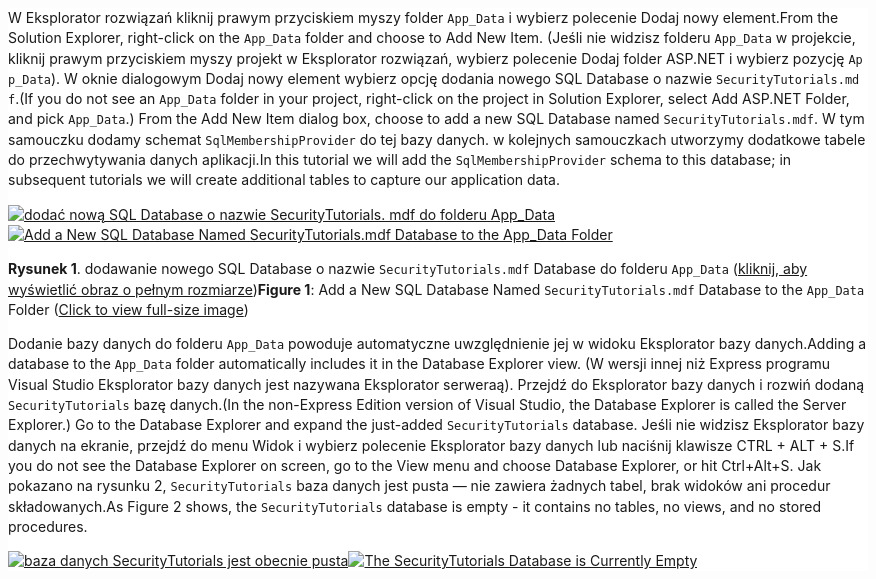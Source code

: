 <span data-ttu-id="ae7c9-146">W Eksplorator rozwiązań kliknij prawym przyciskiem myszy folder `App_Data` i wybierz polecenie Dodaj nowy element.</span><span class="sxs-lookup"><span data-stu-id="ae7c9-146">From the Solution Explorer, right-click on the `App_Data` folder and choose to Add New Item.</span></span> <span data-ttu-id="ae7c9-147">(Jeśli nie widzisz folderu `App_Data` w projekcie, kliknij prawym przyciskiem myszy projekt w Eksplorator rozwiązań, wybierz polecenie Dodaj folder ASP.NET i wybierz pozycję `App_Data`). W oknie dialogowym Dodaj nowy element wybierz opcję dodania nowego SQL Database o nazwie `SecurityTutorials.mdf`.</span><span class="sxs-lookup"><span data-stu-id="ae7c9-147">(If you do not see an `App_Data` folder in your project, right-click on the project in Solution Explorer, select Add ASP.NET Folder, and pick `App_Data`.) From the Add New Item dialog box, choose to add a new SQL Database named `SecurityTutorials.mdf`.</span></span> <span data-ttu-id="ae7c9-148">W tym samouczku dodamy schemat `SqlMembershipProvider` do tej bazy danych. w kolejnych samouczkach utworzymy dodatkowe tabele do przechwytywania danych aplikacji.</span><span class="sxs-lookup"><span data-stu-id="ae7c9-148">In this tutorial we will add the `SqlMembershipProvider` schema to this database; in subsequent tutorials we will create additional tables to capture our application data.</span></span>

<span data-ttu-id="ae7c9-149">[![dodać nową SQL Database o nazwie SecurityTutorials. mdf do folderu App_Data](creating-the-membership-schema-in-sql-server-vb/_static/image2.png)](creating-the-membership-schema-in-sql-server-vb/_static/image1.png)</span><span class="sxs-lookup"><span data-stu-id="ae7c9-149">[![Add a New SQL Database Named SecurityTutorials.mdf Database to the App_Data Folder](creating-the-membership-schema-in-sql-server-vb/_static/image2.png)](creating-the-membership-schema-in-sql-server-vb/_static/image1.png)</span></span>

<span data-ttu-id="ae7c9-150">**Rysunek 1**. dodawanie nowego SQL Database o nazwie `SecurityTutorials.mdf` Database do folderu `App_Data` ([kliknij, aby wyświetlić obraz o pełnym rozmiarze](creating-the-membership-schema-in-sql-server-vb/_static/image3.png))</span><span class="sxs-lookup"><span data-stu-id="ae7c9-150">**Figure 1**: Add a New SQL Database Named `SecurityTutorials.mdf` Database to the `App_Data` Folder ([Click to view full-size image](creating-the-membership-schema-in-sql-server-vb/_static/image3.png))</span></span>

<span data-ttu-id="ae7c9-151">Dodanie bazy danych do folderu `App_Data` powoduje automatyczne uwzględnienie jej w widoku Eksplorator bazy danych.</span><span class="sxs-lookup"><span data-stu-id="ae7c9-151">Adding a database to the `App_Data` folder automatically includes it in the Database Explorer view.</span></span> <span data-ttu-id="ae7c9-152">(W wersji innej niż Express programu Visual Studio Eksplorator bazy danych jest nazywana Eksplorator serweraą). Przejdź do Eksplorator bazy danych i rozwiń dodaną `SecurityTutorials` bazę danych.</span><span class="sxs-lookup"><span data-stu-id="ae7c9-152">(In the non-Express Edition version of Visual Studio, the Database Explorer is called the Server Explorer.) Go to the Database Explorer and expand the just-added `SecurityTutorials` database.</span></span> <span data-ttu-id="ae7c9-153">Jeśli nie widzisz Eksplorator bazy danych na ekranie, przejdź do menu Widok i wybierz polecenie Eksplorator bazy danych lub naciśnij klawisze CTRL + ALT + S.</span><span class="sxs-lookup"><span data-stu-id="ae7c9-153">If you do not see the Database Explorer on screen, go to the View menu and choose Database Explorer, or hit Ctrl+Alt+S.</span></span> <span data-ttu-id="ae7c9-154">Jak pokazano na rysunku 2, `SecurityTutorials` baza danych jest pusta — nie zawiera żadnych tabel, brak widoków ani procedur składowanych.</span><span class="sxs-lookup"><span data-stu-id="ae7c9-154">As Figure 2 shows, the `SecurityTutorials` database is empty - it contains no tables, no views, and no stored procedures.</span></span>

<span data-ttu-id="ae7c9-155">[![baza danych SecurityTutorials jest obecnie pusta](creating-the-membership-schema-in-sql-server-vb/_static/image5.png)](creating-the-membership-schema-in-sql-server-vb/_static/image4.png)</span><span class="sxs-lookup"><span data-stu-id="ae7c9-155">[![The SecurityTutorials Database is Currently Empty](creating-the-membership-schema-in-sql-server-vb/_static/image5.png)](creating-the-membership-schema-in-sql-server-vb/_static/image4.png)</span></span>
